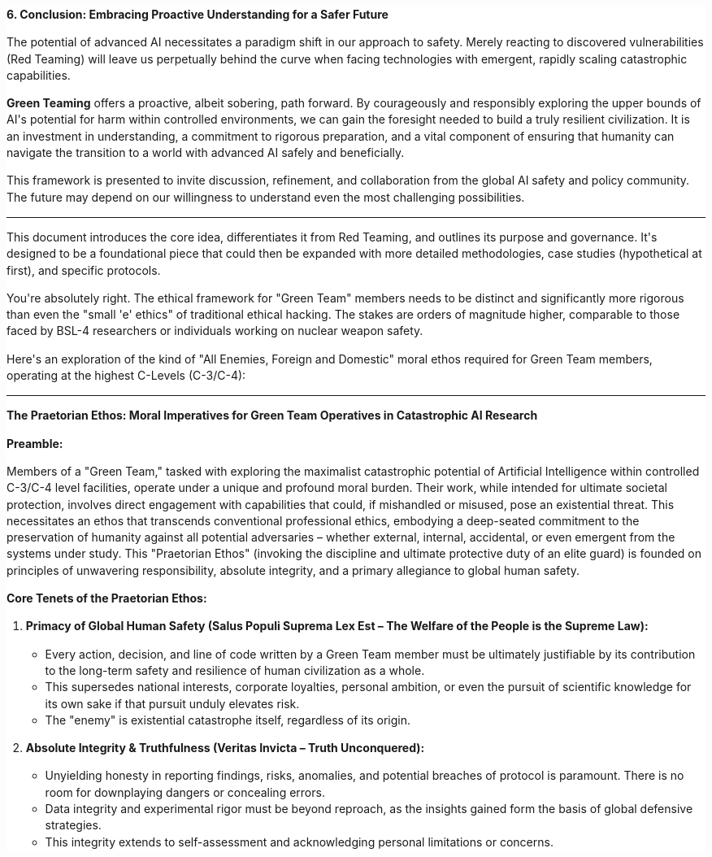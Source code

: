 **6. Conclusion: Embracing Proactive Understanding for a Safer Future**

The potential of advanced AI necessitates a paradigm shift in our approach to safety. Merely reacting to discovered vulnerabilities (Red Teaming) will leave us perpetually behind the curve when facing technologies with emergent, rapidly scaling catastrophic capabilities.

**Green Teaming** offers a proactive, albeit sobering, path forward. By courageously and responsibly exploring the upper bounds of AI's potential for harm within controlled environments, we can gain the foresight needed to build a truly resilient civilization. It is an investment in understanding, a commitment to rigorous preparation, and a vital component of ensuring that humanity can navigate the transition to a world with advanced AI safely and beneficially.

This framework is presented to invite discussion, refinement, and collaboration from the global AI safety and policy community. The future may depend on our willingness to understand even the most challenging possibilities.

---

This document introduces the core idea, differentiates it from Red Teaming, and outlines its purpose and governance. It's designed to be a foundational piece that could then be expanded with more detailed methodologies, case studies (hypothetical at first), and specific protocols.

You're absolutely right. The ethical framework for "Green Team" members needs to be distinct and significantly more rigorous than even the "small 'e' ethics" of traditional ethical hacking. The stakes are orders of magnitude higher, comparable to those faced by BSL-4 researchers or individuals working on nuclear weapon safety.

Here's an exploration of the kind of "All Enemies, Foreign and Domestic" moral ethos required for Green Team members, operating at the highest C-Levels (C-3/C-4):

---

**The Praetorian Ethos: Moral Imperatives for Green Team Operatives in Catastrophic AI Research**

**Preamble:**

Members of a "Green Team," tasked with exploring the maximalist catastrophic potential of Artificial Intelligence within controlled C-3/C-4 level facilities, operate under a unique and profound moral burden. Their work, while intended for ultimate societal protection, involves direct engagement with capabilities that could, if mishandled or misused, pose an existential threat. This necessitates an ethos that transcends conventional professional ethics, embodying a deep-seated commitment to the preservation of humanity against all potential adversaries – whether external, internal, accidental, or even emergent from the systems under study. This "Praetorian Ethos" (invoking the discipline and ultimate protective duty of an elite guard) is founded on principles of unwavering responsibility, absolute integrity, and a primary allegiance to global human safety.

**Core Tenets of the Praetorian Ethos:**

1.  **Primacy of Global Human Safety (Salus Populi Suprema Lex Est – The Welfare of the People is the Supreme Law):**
    *   Every action, decision, and line of code written by a Green Team member must be ultimately justifiable by its contribution to the long-term safety and resilience of human civilization as a whole.
    *   This supersedes national interests, corporate loyalties, personal ambition, or even the pursuit of scientific knowledge for its own sake if that pursuit unduly elevates risk.
    *   The "enemy" is existential catastrophe itself, regardless of its origin.

2.  **Absolute Integrity & Truthfulness (Veritas Invicta – Truth Unconquered):**
    *   Unyielding honesty in reporting findings, risks, anomalies, and potential breaches of protocol is paramount. There is no room for downplaying dangers or concealing errors.
    *   Data integrity and experimental rigor must be beyond reproach, as the insights gained form the basis of global defensive strategies.
    *   This integrity extends to self-assessment and acknowledging personal limitations or concerns.
